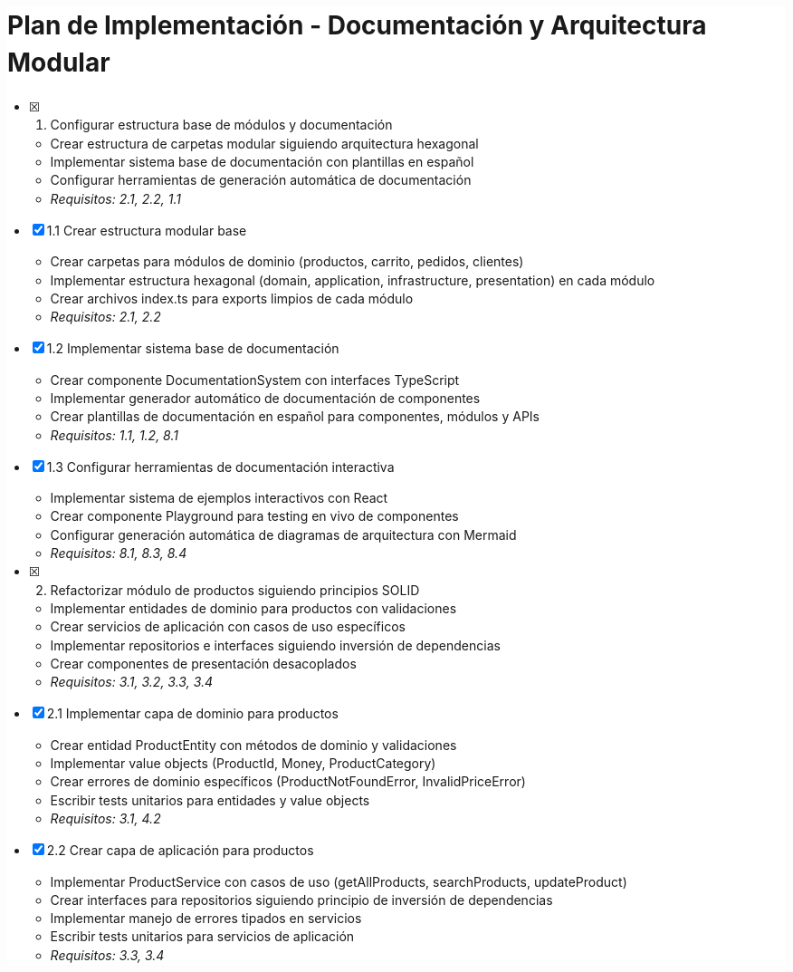 # Plan de Implementación - Documentación y Arquitectura Modular

- [x] 1. Configurar estructura base de módulos y documentación

  - Crear estructura de carpetas modular siguiendo arquitectura hexagonal
  - Implementar sistema base de documentación con plantillas en español
  - Configurar herramientas de generación automática de documentación
  - _Requisitos: 2.1, 2.2, 1.1_

- [x] 1.1 Crear estructura modular base

  - Crear carpetas para módulos de dominio (productos, carrito, pedidos, clientes)
  - Implementar estructura hexagonal (domain, application, infrastructure, presentation) en cada módulo
  - Crear archivos index.ts para exports limpios de cada módulo
  - _Requisitos: 2.1, 2.2_

- [x] 1.2 Implementar sistema base de documentación

  - Crear componente DocumentationSystem con interfaces TypeScript
  - Implementar generador automático de documentación de componentes
  - Crear plantillas de documentación en español para componentes, módulos y APIs
  - _Requisitos: 1.1, 1.2, 8.1_

- [x] 1.3 Configurar herramientas de documentación interactiva

  - Implementar sistema de ejemplos interactivos con React
  - Crear componente Playground para testing en vivo de componentes
  - Configurar generación automática de diagramas de arquitectura con Mermaid
  - _Requisitos: 8.1, 8.3, 8.4_

- [x] 2. Refactorizar módulo de productos siguiendo principios SOLID

  - Implementar entidades de dominio para productos con validaciones
  - Crear servicios de aplicación con casos de uso específicos
  - Implementar repositorios e interfaces siguiendo inversión de dependencias
  - Crear componentes de presentación desacoplados
  - _Requisitos: 3.1, 3.2, 3.3, 3.4_

- [x] 2.1 Implementar capa de dominio para productos

  - Crear entidad ProductEntity con métodos de dominio y validaciones
  - Implementar value objects (ProductId, Money, ProductCategory)
  - Crear errores de dominio específicos (ProductNotFoundError, InvalidPriceError)
  - Escribir tests unitarios para entidades y value objects
  - _Requisitos: 3.1, 4.2_

- [x] 2.2 Crear capa de aplicación para productos

  - Implementar ProductService con casos de uso (getAllProducts, searchProducts, updateProduct)
  - Crear interfaces para repositorios siguiendo principio de inversión de dependencias
  - Implementar manejo de errores tipados en servicios
  - Escribir tests unitarios para servicios de aplicación
  - _Requisitos: 3.3, 3.4_
